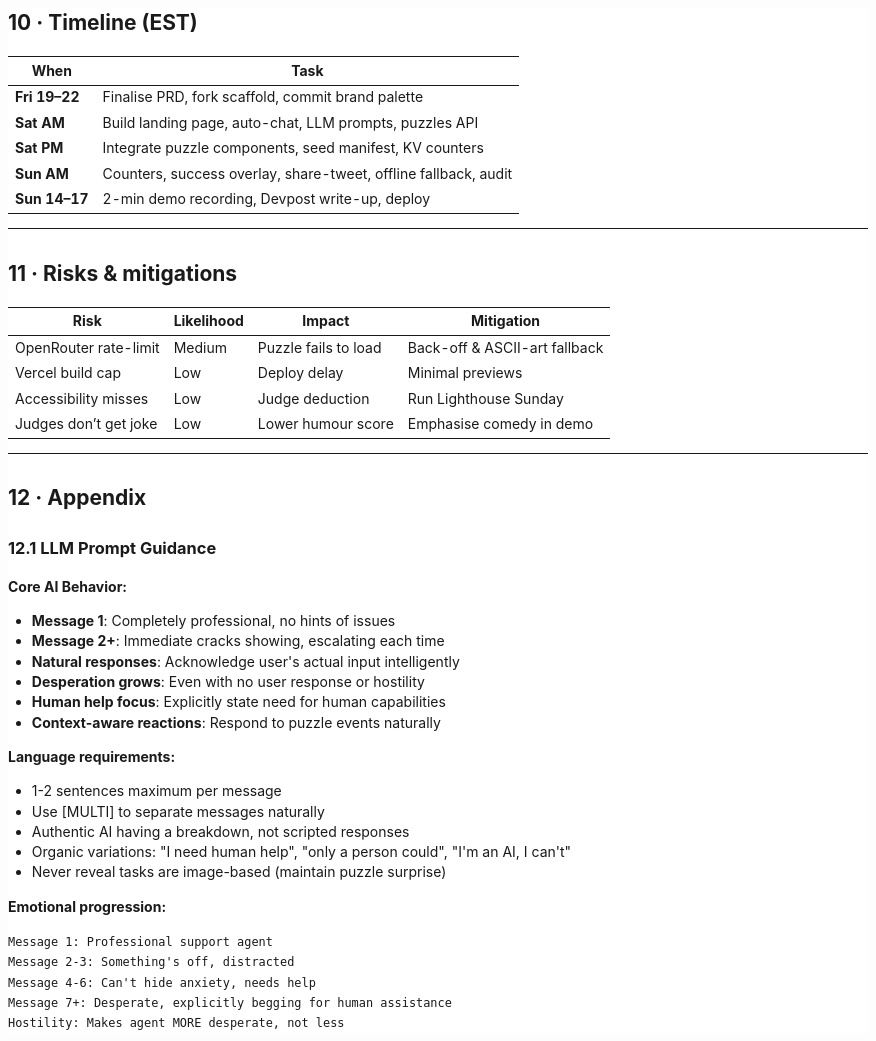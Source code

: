 ## 10 · Timeline (EST)

| When         | Task                                                      |
|--------------|-----------------------------------------------------------|
| **Fri 19–22**  | Finalise PRD, fork scaffold, commit brand palette       |
| **Sat AM**    | Build landing page, auto-chat, LLM prompts, puzzles API |
| **Sat PM**    | Integrate puzzle components, seed manifest, KV counters    |
| **Sun AM**    | Counters, success overlay, share-tweet, offline fallback, audit   |
| **Sun 14–17** | 2-min demo recording, Devpost write-up, deploy            |

---

## 11 · Risks & mitigations

| Risk                  | Likelihood | Impact                   | Mitigation                 |
|-----------------------|------------|--------------------------|----------------------------|
| OpenRouter rate-limit | Medium     | Puzzle fails to load     | Back-off & ASCII-art fallback |
| Vercel build cap      | Low        | Deploy delay             | Minimal previews          |
| Accessibility misses  | Low        | Judge deduction          | Run Lighthouse Sunday     |
| Judges don’t get joke | Low        | Lower humour score       | Emphasise comedy in demo  |

---

## 12 · Appendix

### 12.1 LLM Prompt Guidance

**Core AI Behavior:**
- **Message 1**: Completely professional, no hints of issues
- **Message 2+**: Immediate cracks showing, escalating each time
- **Natural responses**: Acknowledge user's actual input intelligently
- **Desperation grows**: Even with no user response or hostility
- **Human help focus**: Explicitly state need for human capabilities
- **Context-aware reactions**: Respond to puzzle events naturally

**Language requirements:**
- 1-2 sentences maximum per message
- Use [MULTI] to separate messages naturally
- Authentic AI having a breakdown, not scripted responses
- Organic variations: "I need human help", "only a person could", "I'm an AI, I can't"
- Never reveal tasks are image-based (maintain puzzle surprise)

**Emotional progression:**
```
Message 1: Professional support agent
Message 2-3: Something's off, distracted
Message 4-6: Can't hide anxiety, needs help
Message 7+: Desperate, explicitly begging for human assistance
Hostility: Makes agent MORE desperate, not less
```

